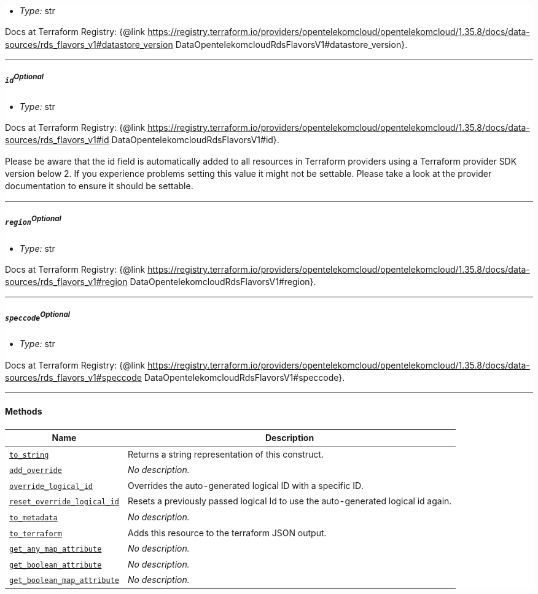 - *Type:* str

Docs at Terraform Registry: {@link https://registry.terraform.io/providers/opentelekomcloud/opentelekomcloud/1.35.8/docs/data-sources/rds_flavors_v1#datastore_version DataOpentelekomcloudRdsFlavorsV1#datastore_version}.

---

##### `id`<sup>Optional</sup> <a name="id" id="@cdktf/provider-opentelekomcloud.dataOpentelekomcloudRdsFlavorsV1.DataOpentelekomcloudRdsFlavorsV1.Initializer.parameter.id"></a>

- *Type:* str

Docs at Terraform Registry: {@link https://registry.terraform.io/providers/opentelekomcloud/opentelekomcloud/1.35.8/docs/data-sources/rds_flavors_v1#id DataOpentelekomcloudRdsFlavorsV1#id}.

Please be aware that the id field is automatically added to all resources in Terraform providers using a Terraform provider SDK version below 2.
If you experience problems setting this value it might not be settable. Please take a look at the provider documentation to ensure it should be settable.

---

##### `region`<sup>Optional</sup> <a name="region" id="@cdktf/provider-opentelekomcloud.dataOpentelekomcloudRdsFlavorsV1.DataOpentelekomcloudRdsFlavorsV1.Initializer.parameter.region"></a>

- *Type:* str

Docs at Terraform Registry: {@link https://registry.terraform.io/providers/opentelekomcloud/opentelekomcloud/1.35.8/docs/data-sources/rds_flavors_v1#region DataOpentelekomcloudRdsFlavorsV1#region}.

---

##### `speccode`<sup>Optional</sup> <a name="speccode" id="@cdktf/provider-opentelekomcloud.dataOpentelekomcloudRdsFlavorsV1.DataOpentelekomcloudRdsFlavorsV1.Initializer.parameter.speccode"></a>

- *Type:* str

Docs at Terraform Registry: {@link https://registry.terraform.io/providers/opentelekomcloud/opentelekomcloud/1.35.8/docs/data-sources/rds_flavors_v1#speccode DataOpentelekomcloudRdsFlavorsV1#speccode}.

---

#### Methods <a name="Methods" id="Methods"></a>

| **Name** | **Description** |
| --- | --- |
| <code><a href="#@cdktf/provider-opentelekomcloud.dataOpentelekomcloudRdsFlavorsV1.DataOpentelekomcloudRdsFlavorsV1.toString">to_string</a></code> | Returns a string representation of this construct. |
| <code><a href="#@cdktf/provider-opentelekomcloud.dataOpentelekomcloudRdsFlavorsV1.DataOpentelekomcloudRdsFlavorsV1.addOverride">add_override</a></code> | *No description.* |
| <code><a href="#@cdktf/provider-opentelekomcloud.dataOpentelekomcloudRdsFlavorsV1.DataOpentelekomcloudRdsFlavorsV1.overrideLogicalId">override_logical_id</a></code> | Overrides the auto-generated logical ID with a specific ID. |
| <code><a href="#@cdktf/provider-opentelekomcloud.dataOpentelekomcloudRdsFlavorsV1.DataOpentelekomcloudRdsFlavorsV1.resetOverrideLogicalId">reset_override_logical_id</a></code> | Resets a previously passed logical Id to use the auto-generated logical id again. |
| <code><a href="#@cdktf/provider-opentelekomcloud.dataOpentelekomcloudRdsFlavorsV1.DataOpentelekomcloudRdsFlavorsV1.toMetadata">to_metadata</a></code> | *No description.* |
| <code><a href="#@cdktf/provider-opentelekomcloud.dataOpentelekomcloudRdsFlavorsV1.DataOpentelekomcloudRdsFlavorsV1.toTerraform">to_terraform</a></code> | Adds this resource to the terraform JSON output. |
| <code><a href="#@cdktf/provider-opentelekomcloud.dataOpentelekomcloudRdsFlavorsV1.DataOpentelekomcloudRdsFlavorsV1.getAnyMapAttribute">get_any_map_attribute</a></code> | *No description.* |
| <code><a href="#@cdktf/provider-opentelekomcloud.dataOpentelekomcloudRdsFlavorsV1.DataOpentelekomcloudRdsFlavorsV1.getBooleanAttribute">get_boolean_attribute</a></code> | *No description.* |
| <code><a href="#@cdktf/provider-opentelekomcloud.dataOpentelekomcloudRdsFlavorsV1.DataOpentelekomcloudRdsFlavorsV1.getBooleanMapAttribute">get_boolean_map_attribute</a></code> | *No description.* |